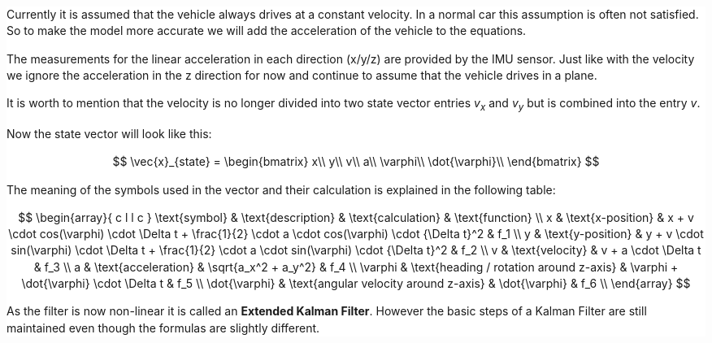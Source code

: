 Currently it is assumed that the vehicle always drives at a constant velocity.
In a normal car this assumption is often not satisfied.
So to make the model more accurate we will add the acceleration of the vehicle to the equations.

The measurements for the linear acceleration in each direction (x/y/z) are provided by the IMU sensor.
Just like with the velocity we ignore the acceleration in the z direction for now and continue to assume that the vehicle drives in a plane.

It is worth to mention that the velocity is no longer divided into two state vector entries $v_x$ and $v_y$ but is combined into the entry $v$.

Now the state vector will look like this:

$$
\vec{x}_{state} =
\begin{bmatrix}
  x\\
  y\\
  v\\
  a\\
  \varphi\\
  \dot{\varphi}\\
\end{bmatrix}
$$

The meaning of the symbols used in the vector and their calculation is explained in the following table:

$$
\begin{array}{ c l l c }
  \text{symbol} & \text{description} & \text{calculation} & \text{function} \\
  x & \text{x-position} & x + v \cdot cos(\varphi) \cdot \Delta t + \frac{1}{2} \cdot a \cdot cos(\varphi) \cdot {\Delta t}^2 & f_1 \\
  y & \text{y-position} & y + v \cdot sin(\varphi) \cdot \Delta t + \frac{1}{2} \cdot a \cdot sin(\varphi) \cdot {\Delta t}^2 & f_2 \\
  v & \text{velocity} & v + a \cdot \Delta t & f_3 \\
  a & \text{acceleration} & \sqrt{a_x^2 + a_y^2} & f_4 \\
  \varphi & \text{heading / rotation around z-axis} & \varphi + \dot{\varphi} \cdot \Delta t & f_5 \\
  \dot{\varphi} & \text{angular velocity around z-axis} & \dot{\varphi} & f_6 \\
\end{array}
$$

As the filter is now non-linear it is called an **Extended Kalman Filter**.
However the basic steps of a Kalman Filter are still maintained even though the formulas are slightly different.
